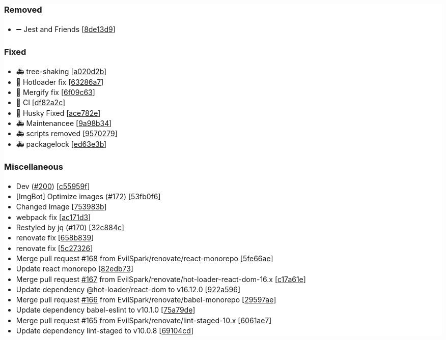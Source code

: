 ### Removed

- ➖ Jest and Friends [[8de13d9](https://github.com/EvilSpark/Infinity-react-boilerplate/commit/8de13d91b9ba77249b7a5722bb74400d3cf36563)]

### Fixed

- 🚑 tree-shaking [[a020d2b](https://github.com/EvilSpark/Infinity-react-boilerplate/commit/a020d2b9818ddd39cf673c30b0757e793d1eb213)]
- 🐛 Hotloader fix [[63286a7](https://github.com/EvilSpark/Infinity-react-boilerplate/commit/63286a78a73e4e79e375a95c047eb495da5163a4)]
- 🐛 Mergify fix [[6f09c63](https://github.com/EvilSpark/Infinity-react-boilerplate/commit/6f09c637ee5fc5ba26bb679835073aebdd241ada)]
- 🐛 CI [[df82a2c](https://github.com/EvilSpark/Infinity-react-boilerplate/commit/df82a2c9e0e36155f87dcc24e9dd9bd46df4f330)]
- 🐛 Husky Fixed [[ace782e](https://github.com/EvilSpark/Infinity-react-boilerplate/commit/ace782ec550070e51a145a1d589a5bc30993c7d5)]
- 🚑 Maintenancee [[9a98b34](https://github.com/EvilSpark/Infinity-react-boilerplate/commit/9a98b340a2ada91facb0a6742e58add4ebbd95f0)]
- 🚑 scripts removed [[9570279](https://github.com/EvilSpark/Infinity-react-boilerplate/commit/95702799e74f0b218ad1c9265e4d6c32638a603b)]
- 🚑 packagelock [[ed63e3b](https://github.com/EvilSpark/Infinity-react-boilerplate/commit/ed63e3b6f3b0e9b4cb028d8a6622be3f8a433f05)]

### Miscellaneous

-  Dev ([#200](https://github.com/EvilSpark/Infinity-react-boilerplate/issues/200)) [[c55959f](https://github.com/EvilSpark/Infinity-react-boilerplate/commit/c55959f2b49b7c604b891528b72e130a06184f9f)]
-  [ImgBot] Optimize images ([#172](https://github.com/EvilSpark/Infinity-react-boilerplate/issues/172)) [[53fb0f6](https://github.com/EvilSpark/Infinity-react-boilerplate/commit/53fb0f616273866bee482e697c8c4a889338a122)]
-  Changed Image [[753983b](https://github.com/EvilSpark/Infinity-react-boilerplate/commit/753983b1ab594172938055df686c9142aec20927)]
-  webpack fix [[ac171d3](https://github.com/EvilSpark/Infinity-react-boilerplate/commit/ac171d34248883826ef323724a113ed446974df8)]
-  Restyled by jq ([#170](https://github.com/EvilSpark/Infinity-react-boilerplate/issues/170)) [[32c884c](https://github.com/EvilSpark/Infinity-react-boilerplate/commit/32c884c1605db0404f79c75bfdef81203925ed8c)]
-  renovate fix [[658b839](https://github.com/EvilSpark/Infinity-react-boilerplate/commit/658b839e226a1f105d03e484445714cc4f13d047)]
-  renovate fix [[5c27326](https://github.com/EvilSpark/Infinity-react-boilerplate/commit/5c27326d5d2b9ba34fff6803ebd60f8434a6c2ca)]
-  Merge pull request [#168](https://github.com/EvilSpark/Infinity-react-boilerplate/issues/168) from EvilSpark/renovate/react-monorepo [[5fe66ae](https://github.com/EvilSpark/Infinity-react-boilerplate/commit/5fe66aeb4cd18442aefe9d051d77ee4f3943ec71)]
-  Update react monorepo [[82edb73](https://github.com/EvilSpark/Infinity-react-boilerplate/commit/82edb739013a88b0807fd95ae03a5d4dbf10d92c)]
-  Merge pull request [#167](https://github.com/EvilSpark/Infinity-react-boilerplate/issues/167) from EvilSpark/renovate/hot-loader-react-dom-16.x [[c17a61e](https://github.com/EvilSpark/Infinity-react-boilerplate/commit/c17a61ef9b82d56a5718bd3cc4fc0af483228e58)]
-  Update dependency @hot-loader/react-dom to v16.12.0 [[922a596](https://github.com/EvilSpark/Infinity-react-boilerplate/commit/922a5968dc3b8d635eb70188d6a922def7fb4827)]
-  Merge pull request [#166](https://github.com/EvilSpark/Infinity-react-boilerplate/issues/166) from EvilSpark/renovate/babel-monorepo [[29597ae](https://github.com/EvilSpark/Infinity-react-boilerplate/commit/29597ae11c2e48e428f5087a8730e79301bf1637)]
-  Update dependency babel-eslint to v10.1.0 [[75a79de](https://github.com/EvilSpark/Infinity-react-boilerplate/commit/75a79de0a724d71e985ab7a4578ab861a1a64d64)]
-  Merge pull request [#165](https://github.com/EvilSpark/Infinity-react-boilerplate/issues/165) from EvilSpark/renovate/lint-staged-10.x [[6061ae7](https://github.com/EvilSpark/Infinity-react-boilerplate/commit/6061ae7d4010814ea1098fa10b4123aca62a0066)]
-  Update dependency lint-staged to v10.0.8 [[69104cd](https://github.com/EvilSpark/Infinity-react-boilerplate/commit/69104cd36a9bf6d8a702e5527ab8e176dd26ae9c)]